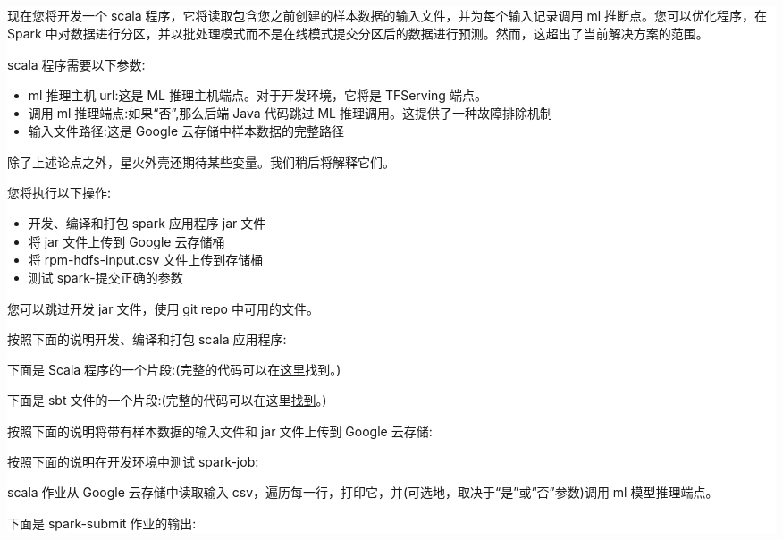 现在您将开发一个 scala 程序，它将读取包含您之前创建的样本数据的输入文件，并为每个输入记录调用 ml 推断点。您可以优化程序，在 Spark 中对数据进行分区，并以批处理模式而不是在线模式提交分区后的数据进行预测。然而，这超出了当前解决方案的范围。

scala 程序需要以下参数:

*   ml 推理主机 url:这是 ML 推理主机端点。对于开发环境，它将是 TFServing 端点。
*   调用 ml 推理端点:如果“否”,那么后端 Java 代码跳过 ML 推理调用。这提供了一种故障排除机制
*   输入文件路径:这是 Google 云存储中样本数据的完整路径

除了上述论点之外，星火外壳还期待某些变量。我们稍后将解释它们。

您将执行以下操作:

*   开发、编译和打包 spark 应用程序 jar 文件
*   将 jar 文件上传到 Google 云存储桶
*   将 rpm-hdfs-input.csv 文件上传到存储桶
*   测试 spark-提交正确的参数

您可以跳过开发 jar 文件，使用 git repo 中可用的文件。

按照下面的说明开发、编译和打包 scala 应用程序:

下面是 Scala 程序的一个片段:(完整的代码可以在[这里](https://github.com/dpanigra/solutions/blob/main/ml_inference/sparkapp_dir/src/main/scala/RPMMLInference.scala)找到。)

下面是 sbt 文件的一个片段:(完整的代码可以在这里[找到](https://github.com/dpanigra/solutions/blob/main/ml_inference/sparkapp_dir/read_rpm.sbt)。)

按照下面的说明将带有样本数据的输入文件和 jar 文件上传到 Google 云存储:

按照下面的说明在开发环境中测试 spark-job:

scala 作业从 Google 云存储中读取输入 csv，遍历每一行，打印它，并(可选地，取决于“是”或“否”参数)调用 ml 模型推理端点。

下面是 spark-submit 作业的输出:
